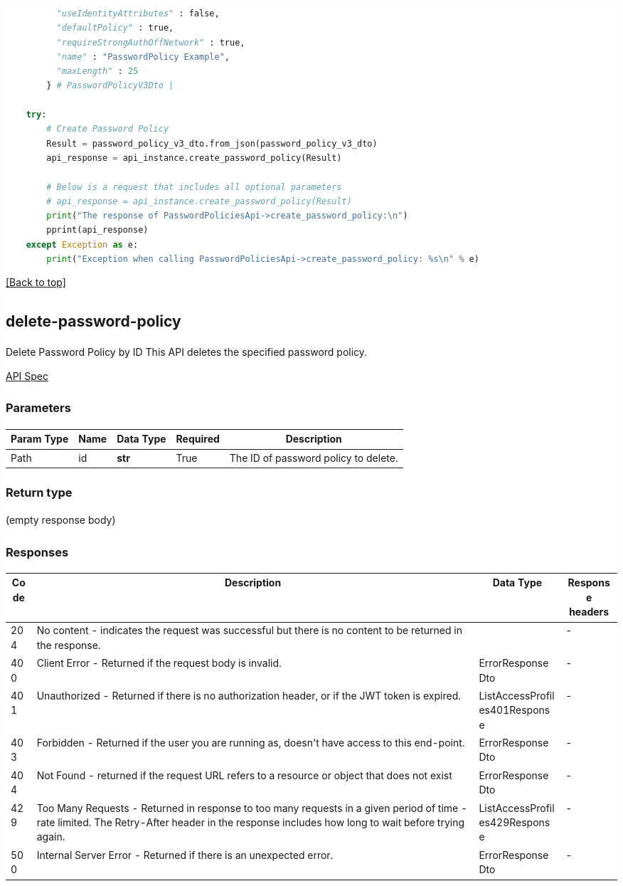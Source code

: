 ```python
          "useIdentityAttributes" : false,
          "defaultPolicy" : true,
          "requireStrongAuthOffNetwork" : true,
          "name" : "PasswordPolicy Example",
          "maxLength" : 25
        } # PasswordPolicyV3Dto | 

    try:
        # Create Password Policy
        Result = password_policy_v3_dto.from_json(password_policy_v3_dto)
        api_response = api_instance.create_password_policy(Result)
        
        # Below is a request that includes all optional parameters
        # api_response = api_instance.create_password_policy(Result)
        print("The response of PasswordPoliciesApi->create_password_policy:\n")
        pprint(api_response)
    except Exception as e:
        print("Exception when calling PasswordPoliciesApi->create_password_policy: %s\n" % e)
```



[[Back to top]](#) 

## delete-password-policy
Delete Password Policy by ID
This API deletes the specified password policy.

[API Spec](https://developer.sailpoint.com/docs/api/v2024/delete-password-policy)

### Parameters 

Param Type | Name | Data Type | Required  | Description
------------- | ------------- | ------------- | ------------- | ------------- 
Path   | id | **str** | True  | The ID of password policy to delete.

### Return type
 (empty response body)

### Responses
Code | Description  | Data Type | Response headers |
------------- | ------------- | ------------- |------------------|
204 | No content - indicates the request was successful but there is no content to be returned in the response. |  |  -  |
400 | Client Error - Returned if the request body is invalid. | ErrorResponseDto |  -  |
401 | Unauthorized - Returned if there is no authorization header, or if the JWT token is expired. | ListAccessProfiles401Response |  -  |
403 | Forbidden - Returned if the user you are running as, doesn&#39;t have access to this end-point. | ErrorResponseDto |  -  |
404 | Not Found - returned if the request URL refers to a resource or object that does not exist | ErrorResponseDto |  -  |
429 | Too Many Requests - Returned in response to too many requests in a given period of time - rate limited. The Retry-After header in the response includes how long to wait before trying again. | ListAccessProfiles429Response |  -  |
500 | Internal Server Error - Returned if there is an unexpected error. | ErrorResponseDto |  -  |
